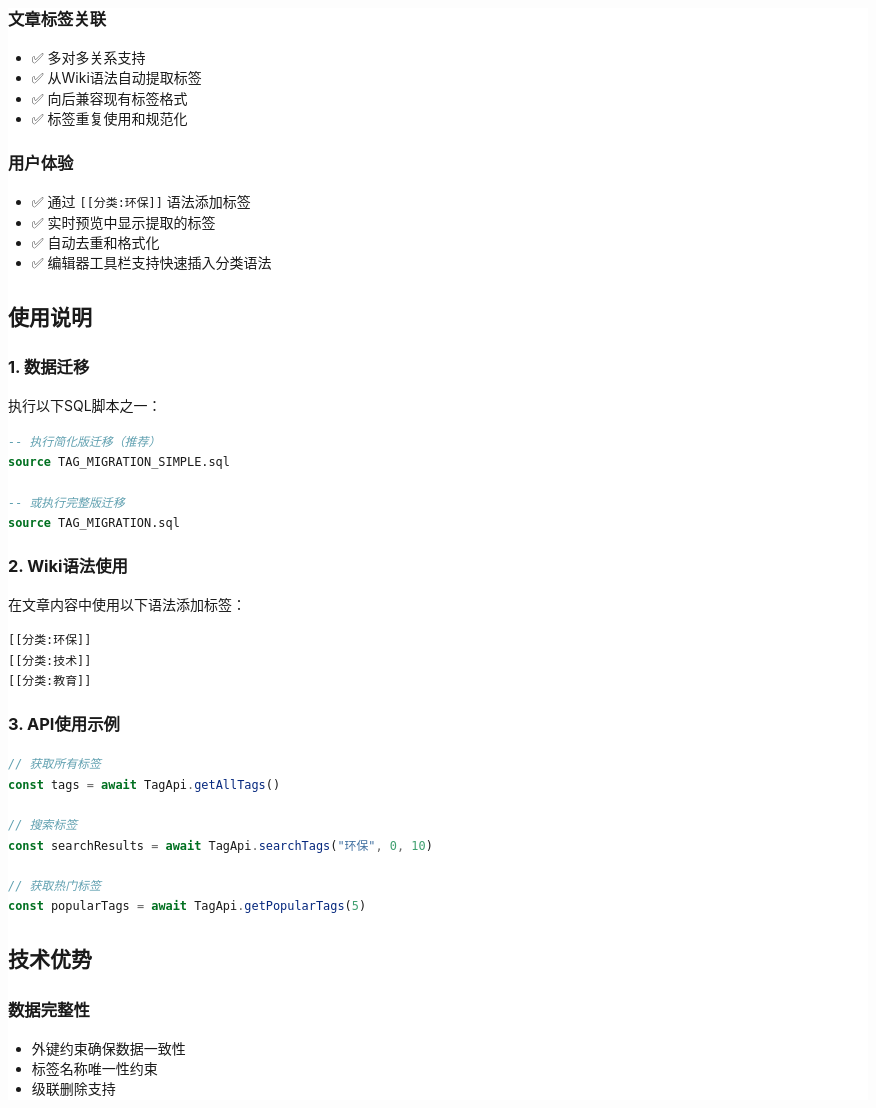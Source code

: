 ### 文章标签关联
- ✅ 多对多关系支持
- ✅ 从Wiki语法自动提取标签
- ✅ 向后兼容现有标签格式
- ✅ 标签重复使用和规范化

### 用户体验
- ✅ 通过 `[[分类:环保]]` 语法添加标签
- ✅ 实时预览中显示提取的标签
- ✅ 自动去重和格式化
- ✅ 编辑器工具栏支持快速插入分类语法

## 使用说明

### 1. 数据迁移
执行以下SQL脚本之一：
```sql
-- 执行简化版迁移（推荐）
source TAG_MIGRATION_SIMPLE.sql

-- 或执行完整版迁移
source TAG_MIGRATION.sql
```

### 2. Wiki语法使用
在文章内容中使用以下语法添加标签：
```wiki
[[分类:环保]]
[[分类:技术]]
[[分类:教育]]
```

### 3. API使用示例
```typescript
// 获取所有标签
const tags = await TagApi.getAllTags()

// 搜索标签
const searchResults = await TagApi.searchTags("环保", 0, 10)

// 获取热门标签
const popularTags = await TagApi.getPopularTags(5)
```

## 技术优势

### 数据完整性
- 外键约束确保数据一致性
- 标签名称唯一性约束
- 级联删除支持
